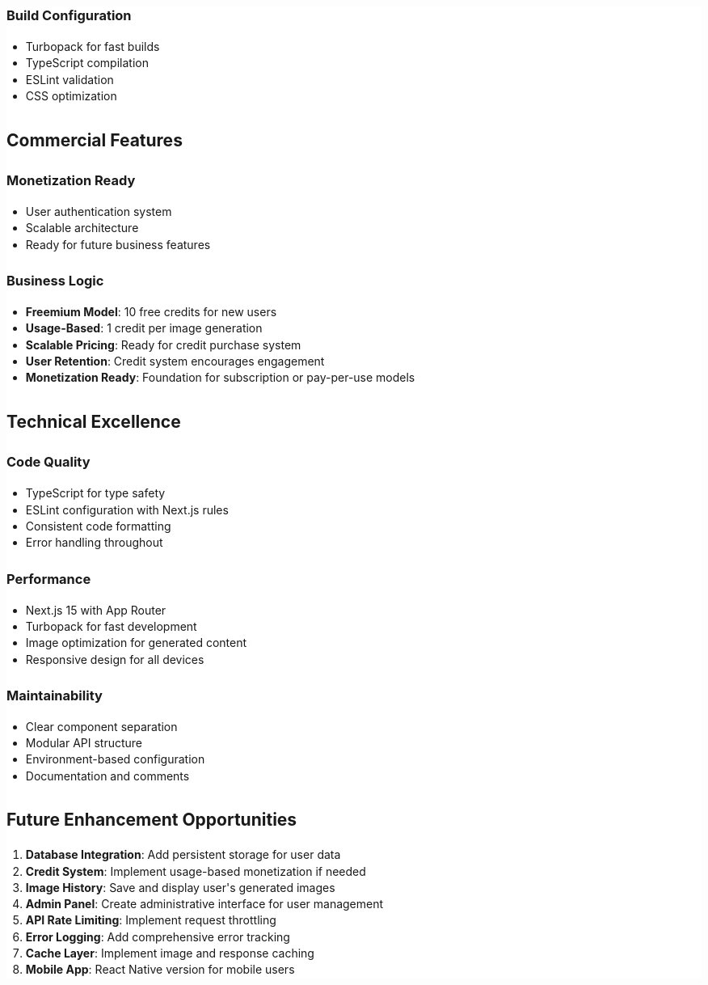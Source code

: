 ### Build Configuration
- Turbopack for fast builds
- TypeScript compilation
- ESLint validation
- CSS optimization

## Commercial Features

### Monetization Ready
- User authentication system
- Scalable architecture
- Ready for future business features

### Business Logic
- **Freemium Model**: 10 free credits for new users
- **Usage-Based**: 1 credit per image generation
- **Scalable Pricing**: Ready for credit purchase system
- **User Retention**: Credit system encourages engagement
- **Monetization Ready**: Foundation for subscription or pay-per-use models

## Technical Excellence

### Code Quality
- TypeScript for type safety
- ESLint configuration with Next.js rules
- Consistent code formatting
- Error handling throughout

### Performance
- Next.js 15 with App Router
- Turbopack for fast development
- Image optimization for generated content
- Responsive design for all devices

### Maintainability
- Clear component separation
- Modular API structure
- Environment-based configuration
- Documentation and comments

## Future Enhancement Opportunities

1. **Database Integration**: Add persistent storage for user data
2. **Credit System**: Implement usage-based monetization if needed
3. **Image History**: Save and display user's generated images
4. **Admin Panel**: Create administrative interface for user management
5. **API Rate Limiting**: Implement request throttling
6. **Error Logging**: Add comprehensive error tracking
7. **Cache Layer**: Implement image and response caching
8. **Mobile App**: React Native version for mobile users
